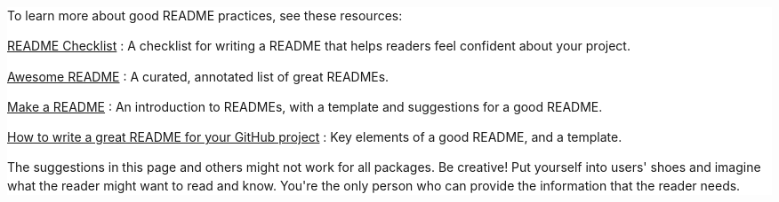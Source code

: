 To learn more about good README practices,
see these resources:

[README Checklist][]
: A checklist for writing a README that
helps readers feel confident about your project.

[Awesome README][]
: A curated, annotated list of great READMEs.

[Make a README][]
: An introduction to READMEs,
with a template and suggestions for a good README.

[How to write a great README for your GitHub project][]
: Key elements of a good README, and a template.

The suggestions in this page and others might not work for all packages.
Be creative!
Put yourself into users' shoes and
imagine what the reader might want to read and know.
You're the only person who can provide the information that the reader needs.

[Awesome README]: https://github.com/matiassingers/awesome-readme
[Badges]: https://github.com/badges/shields#readme
[`dart doc`]: /tools/dart-doc
[How to write a great README for your GitHub project]: https://dbader.org/blog/write-a-great-readme-for-your-github-project
[`in_app_purchase`]: {{site.pub-pkg}}/in_app_purchase
[in its repo]: https://github.com/flutter/plugins/tree/master/packages/in_app_purchase/in_app_purchase/doc
[Make a README]: https://www.makeareadme.com
[README Checklist]: https://github.com/ddbeck/readme-checklist/blob/main/checklist.md
[style-guide]: https://developers.google.com/style/highlights
[`yaml`]: {{site.pub-pkg}}/yaml 


[Examples]: /tools/pub/package-layout#examples
[package layout conventions]: /tools/pub/package-layout
